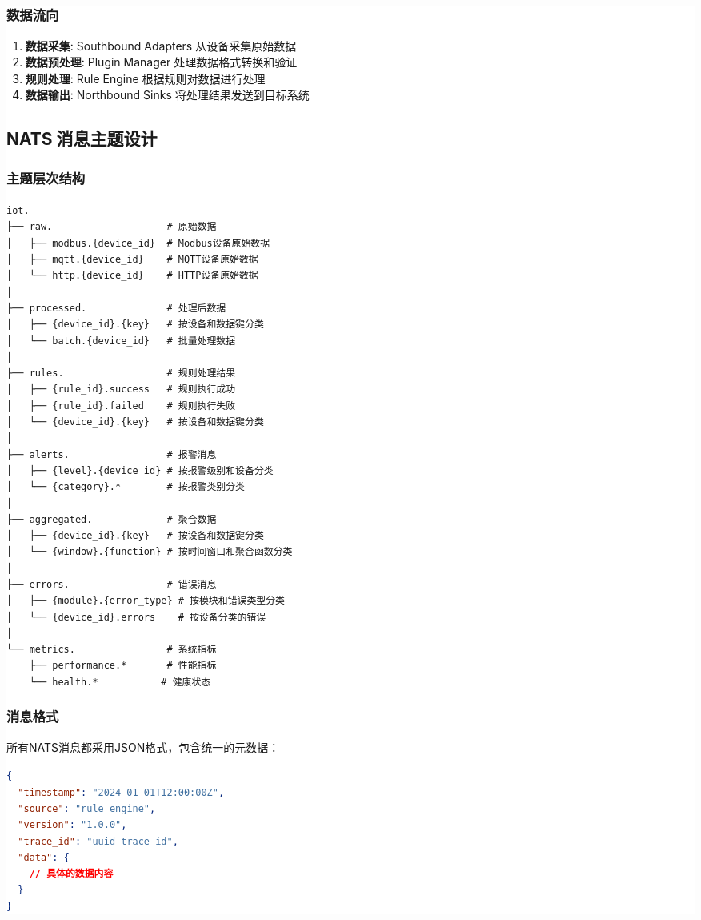 ### 数据流向

1. **数据采集**: Southbound Adapters 从设备采集原始数据
2. **数据预处理**: Plugin Manager 处理数据格式转换和验证
3. **规则处理**: Rule Engine 根据规则对数据进行处理
4. **数据输出**: Northbound Sinks 将处理结果发送到目标系统

## NATS 消息主题设计

### 主题层次结构

```
iot.
├── raw.                    # 原始数据
│   ├── modbus.{device_id}  # Modbus设备原始数据
│   ├── mqtt.{device_id}    # MQTT设备原始数据
│   └── http.{device_id}    # HTTP设备原始数据
│
├── processed.              # 处理后数据
│   ├── {device_id}.{key}   # 按设备和数据键分类
│   └── batch.{device_id}   # 批量处理数据
│
├── rules.                  # 规则处理结果
│   ├── {rule_id}.success   # 规则执行成功
│   ├── {rule_id}.failed    # 规则执行失败
│   └── {device_id}.{key}   # 按设备和数据键分类
│
├── alerts.                 # 报警消息
│   ├── {level}.{device_id} # 按报警级别和设备分类
│   └── {category}.*        # 按报警类别分类
│
├── aggregated.             # 聚合数据
│   ├── {device_id}.{key}   # 按设备和数据键分类
│   └── {window}.{function} # 按时间窗口和聚合函数分类
│
├── errors.                 # 错误消息
│   ├── {module}.{error_type} # 按模块和错误类型分类
│   └── {device_id}.errors    # 按设备分类的错误
│
└── metrics.                # 系统指标
    ├── performance.*       # 性能指标
    └── health.*           # 健康状态
```

### 消息格式

所有NATS消息都采用JSON格式，包含统一的元数据：

```json
{
  "timestamp": "2024-01-01T12:00:00Z",
  "source": "rule_engine",
  "version": "1.0.0",
  "trace_id": "uuid-trace-id",
  "data": {
    // 具体的数据内容
  }
}
```
